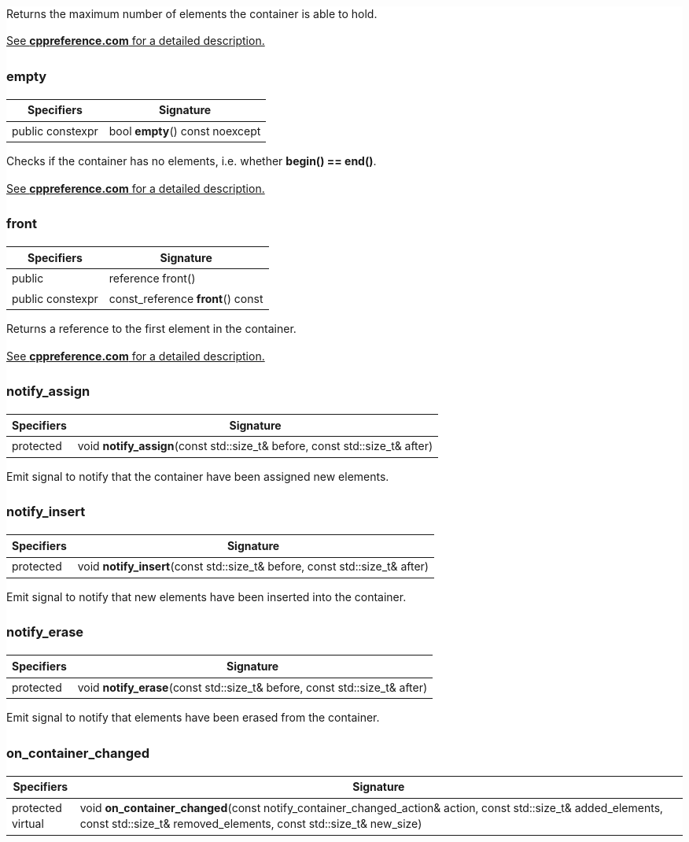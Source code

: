 Returns the maximum number of elements the container is able to hold.

[See **cppreference.com** for a detailed description.](https://en.cppreference.com/w/cpp/container/forward_list/max_size)

### empty

Specifiers | Signature
-|-
public constexpr | bool **empty**() const noexcept

Checks if the container has no elements, i.e. whether **begin() == end()**.

[See **cppreference.com** for a detailed description.](https://en.cppreference.com/w/cpp/container/forward_list/empty)

### front

Specifiers | Signature
-|-
public | reference front()
public constexpr | const_reference **front**() const

Returns a reference to the first element in the container.

[See **cppreference.com** for a detailed description.](https://en.cppreference.com/w/cpp/container/forward_list/front)

### notify_assign

Specifiers | Signature
-|-
protected | void **notify_assign**(const std\::size_t& before, const std\::size_t& after)

Emit signal to notify that the container have been assigned new elements.

### notify_insert

Specifiers | Signature
-|-
protected | void **notify_insert**(const std\::size_t& before, const std\::size_t& after)

Emit signal to notify that new elements have been inserted into the container.

### notify_erase

Specifiers | Signature
-|-
protected | void **notify_erase**(const std\::size_t& before, const std\::size_t& after)

Emit signal to notify that elements have been erased from the container.

### on_container_changed

Specifiers | Signature
-|-
protected virtual | void **on_container_changed**(const notify_container_changed_action& action, const std\::size_t& added_elements, const std\::size_t& removed_elements, const std\::size_t& new_size)
